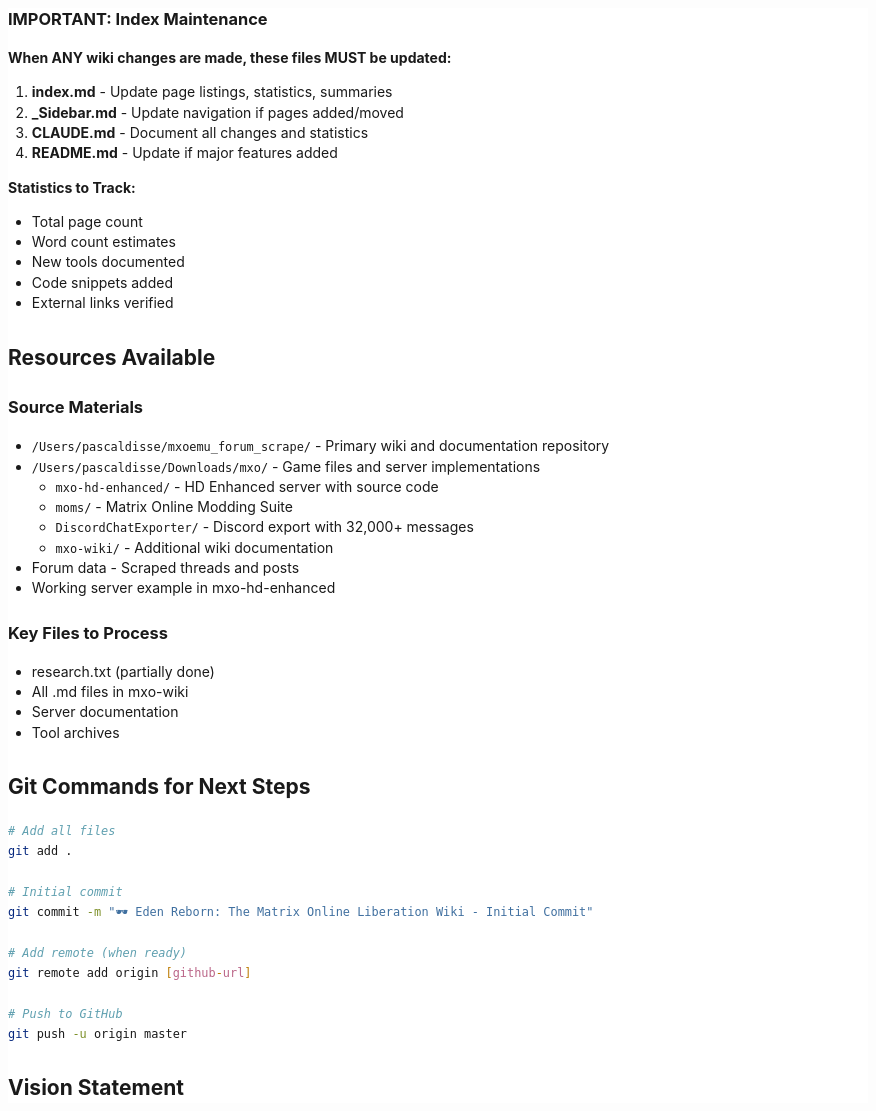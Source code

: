 ### IMPORTANT: Index Maintenance
**When ANY wiki changes are made, these files MUST be updated:**
1. **index.md** - Update page listings, statistics, summaries
2. **_Sidebar.md** - Update navigation if pages added/moved
3. **CLAUDE.md** - Document all changes and statistics
4. **README.md** - Update if major features added

**Statistics to Track:**
- Total page count
- Word count estimates
- New tools documented
- Code snippets added
- External links verified

## Resources Available

### Source Materials
- `/Users/pascaldisse/mxoemu_forum_scrape/` - Primary wiki and documentation repository
- `/Users/pascaldisse/Downloads/mxo/` - Game files and server implementations
  - `mxo-hd-enhanced/` - HD Enhanced server with source code
  - `moms/` - Matrix Online Modding Suite
  - `DiscordChatExporter/` - Discord export with 32,000+ messages
  - `mxo-wiki/` - Additional wiki documentation
- Forum data - Scraped threads and posts
- Working server example in mxo-hd-enhanced

### Key Files to Process
- research.txt (partially done)
- All .md files in mxo-wiki
- Server documentation
- Tool archives

## Git Commands for Next Steps

```bash
# Add all files
git add .

# Initial commit
git commit -m "🕶️ Eden Reborn: The Matrix Online Liberation Wiki - Initial Commit"

# Add remote (when ready)
git remote add origin [github-url]

# Push to GitHub
git push -u origin master
```

## Vision Statement
